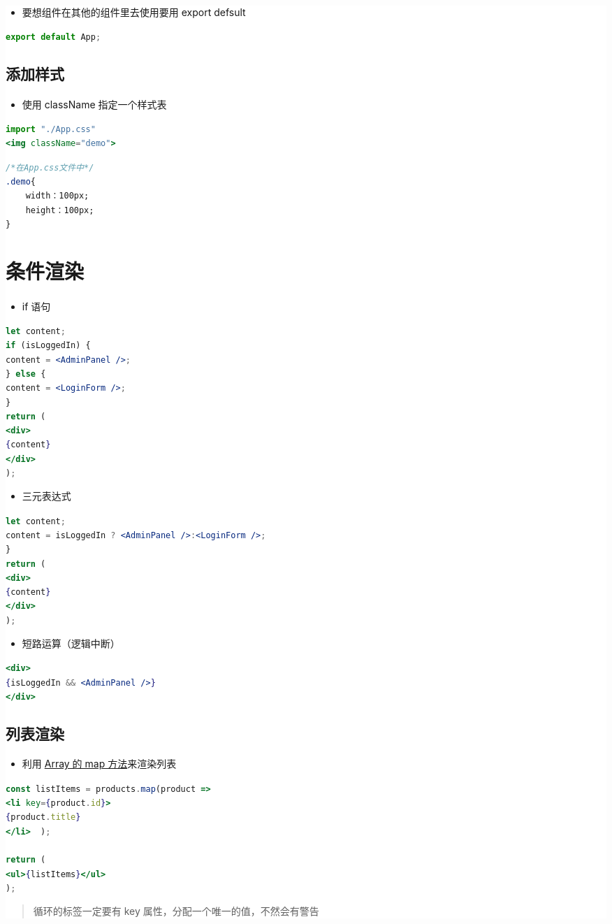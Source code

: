 - 要想组件在其他的组件里去使用要用 export defsult 
```jsx
export default App;
```
##  添加样式
- 使用 className 指定一个样式表
```jsx
import "./App.css"
<img className="demo">
```
```css
/*在App.css文件中*/
.demo{
	width：100px;
	height：100px;
}
```
# 条件渲染
- if 语句
```jsx
let content;  
if (isLoggedIn) {  
content = <AdminPanel />;  
} else {  
content = <LoginForm />;  
}  
return (  
<div>  
{content}  
</div>  
);
```
- 三元表达式
```jsx
let content;  
content = isLoggedIn ? <AdminPanel />:<LoginForm />;  
}  
return (  
<div>  
{content}  
</div>  
);
```
- 短路运算（逻辑中断）
```jsx
<div>  
{isLoggedIn && <AdminPanel />}  
</div>
```
## 列表渲染
- 利用 [Array 的 map 方法]( https://developer.mozilla.org/zh-CN/docs/Web/JavaScript/Reference/Global_Objects/Array/map )来渲染列表
```jsx
const listItems = products.map(product =>  
<li key={product.id}>  
{product.title}  
</li>  );

return (  
<ul>{listItems}</ul>  
);
```
> 循环的标签一定要有 key 属性，分配一个唯一的值，不然会有警告